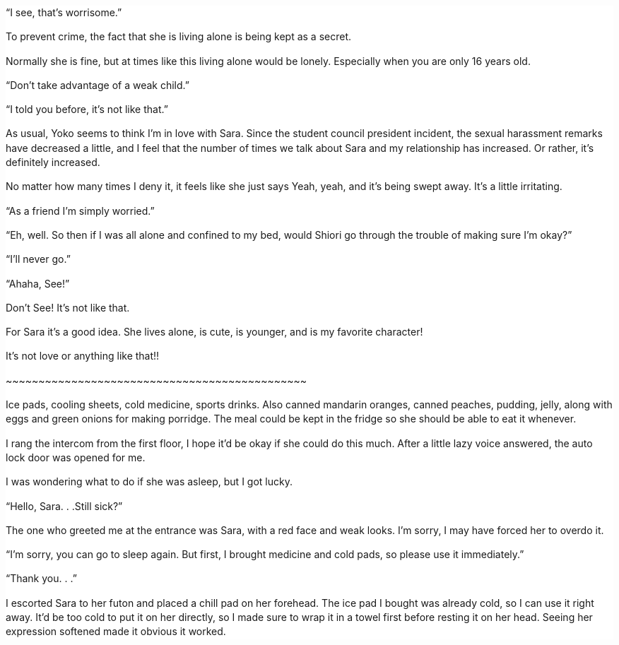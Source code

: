 “I see, that’s worrisome.”

To prevent crime, the fact that she is living alone is being kept as a
secret.

Normally she is fine, but at times like this living alone would be
lonely. Especially when you are only 16 years old.

“Don’t take advantage of a weak child.”

“I told you before, it’s not like that.”

As usual, Yoko seems to think I’m in love with Sara. Since the student
council president incident, the sexual harassment remarks have decreased
a little, and I feel that the number of times we talk about Sara and my
relationship has increased. Or rather, it’s definitely increased.

No matter how many times I deny it, it feels like she just says Yeah,
yeah, and it’s being swept away. It’s a little irritating.

“As a friend I’m simply worried.”

“Eh, well. So then if I was all alone and confined to my bed, would
Shiori go through the trouble of making sure I’m okay?”

“I’ll never go.”

“Ahaha, See!”

Don’t See! It’s not like that.

For Sara it’s a good idea. She lives alone, is cute, is younger, and is
my favorite character!

It’s not love or anything like that!!

\~\~\~\~\~\~\~\~\~\~\~\~\~\~\~\~\~\~\~\~\~\~\~\~\~\~\~\~\~\~\~\~\~\~\~\~\~\~\~\~\~\~\~\~\~~

Ice pads, cooling sheets, cold medicine, sports drinks. Also canned
mandarin oranges, canned peaches, pudding, jelly, along with eggs and
green onions for making porridge. The meal could be kept in the fridge
so she should be able to eat it whenever.

I rang the intercom from the first floor, I hope it’d be okay if she
could do this much. After a little lazy voice answered, the auto lock
door was opened for me.

I was wondering what to do if she was asleep, but I got lucky.

“Hello, Sara. . .Still sick?”

The one who greeted me at the entrance was Sara, with a red face and
weak looks. I’m sorry, I may have forced her to overdo it.

“I’m sorry, you can go to sleep again. But first, I brought medicine and
cold pads, so please use it immediately.”

“Thank you. . .”

I escorted Sara to her futon and placed a chill pad on her forehead. The
ice pad I bought was already cold, so I can use it right away. It’d be
too cold to put it on her directly, so I made sure to wrap it in a towel
first before resting it on her head. Seeing her expression softened made
it obvious it worked.
